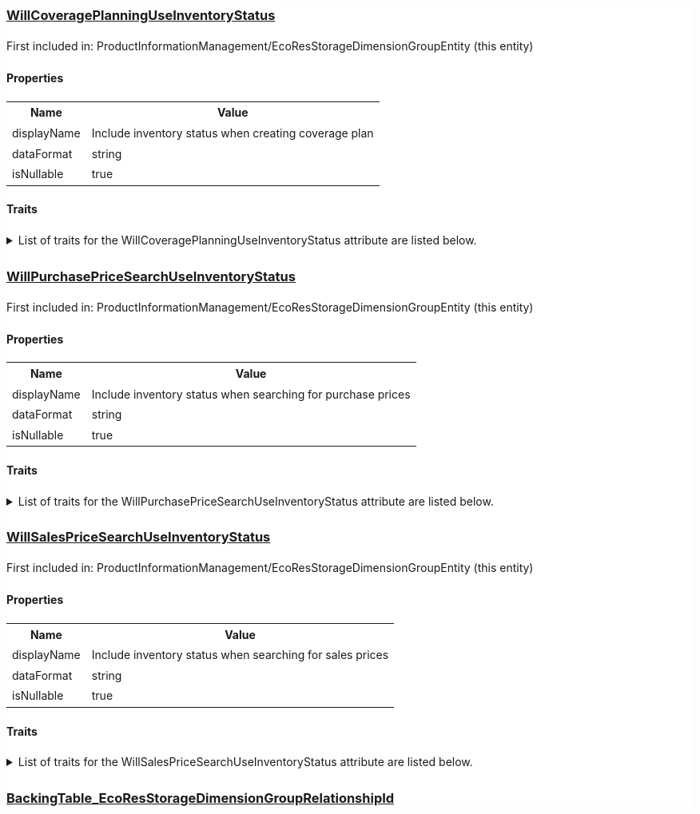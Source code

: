 ### <a href=#WillCoveragePlanningUseInventoryStatus name="WillCoveragePlanningUseInventoryStatus">WillCoveragePlanningUseInventoryStatus</a>

First included in: ProductInformationManagement/EcoResStorageDimensionGroupEntity (this entity)  

#### Properties

<table><tr><th>Name</th><th>Value</th></tr><tr><td>displayName</td><td>Include inventory status when creating coverage plan </td></tr><tr><td>dataFormat</td><td>string</td></tr><tr><td>isNullable</td><td>true</td></tr></table>

#### Traits

<details><summary>List of traits for the WillCoveragePlanningUseInventoryStatus attribute are listed below.</summary></details>

### <a href=#WillPurchasePriceSearchUseInventoryStatus name="WillPurchasePriceSearchUseInventoryStatus">WillPurchasePriceSearchUseInventoryStatus</a>

First included in: ProductInformationManagement/EcoResStorageDimensionGroupEntity (this entity)  

#### Properties

<table><tr><th>Name</th><th>Value</th></tr><tr><td>displayName</td><td>Include inventory status when searching for purchase prices</td></tr><tr><td>dataFormat</td><td>string</td></tr><tr><td>isNullable</td><td>true</td></tr></table>

#### Traits

<details><summary>List of traits for the WillPurchasePriceSearchUseInventoryStatus attribute are listed below.</summary></details>

### <a href=#WillSalesPriceSearchUseInventoryStatus name="WillSalesPriceSearchUseInventoryStatus">WillSalesPriceSearchUseInventoryStatus</a>

First included in: ProductInformationManagement/EcoResStorageDimensionGroupEntity (this entity)  

#### Properties

<table><tr><th>Name</th><th>Value</th></tr><tr><td>displayName</td><td>Include inventory status when searching for sales prices</td></tr><tr><td>dataFormat</td><td>string</td></tr><tr><td>isNullable</td><td>true</td></tr></table>

#### Traits

<details><summary>List of traits for the WillSalesPriceSearchUseInventoryStatus attribute are listed below.</summary></details>

### <a href=#BackingTable_EcoResStorageDimensionGroupRelationshipId name="BackingTable_EcoResStorageDimensionGroupRelationshipId">BackingTable_EcoResStorageDimensionGroupRelationshipId</a>
